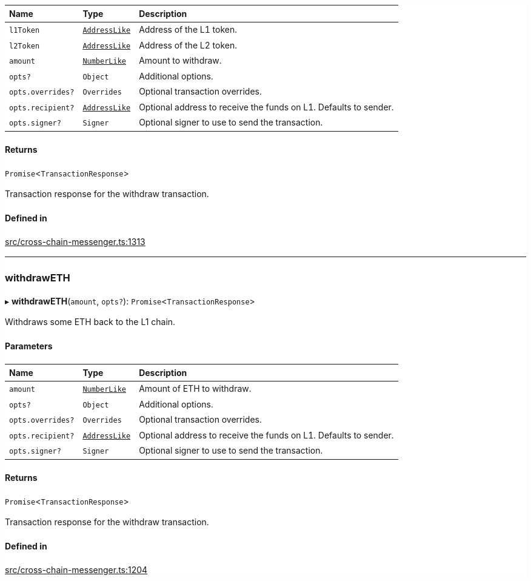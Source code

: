 | Name | Type | Description |
| :------ | :------ | :------ |
| `l1Token` | [`AddressLike`](../modules#addresslike) | Address of the L1 token. |
| `l2Token` | [`AddressLike`](../modules#addresslike) | Address of the L2 token. |
| `amount` | [`NumberLike`](../modules#numberlike) | Amount to withdraw. |
| `opts?` | `Object` | Additional options. |
| `opts.overrides?` | `Overrides` | Optional transaction overrides. |
| `opts.recipient?` | [`AddressLike`](../modules#addresslike) | Optional address to receive the funds on L1. Defaults to sender. |
| `opts.signer?` | `Signer` | Optional signer to use to send the transaction. |

#### Returns

`Promise`<`TransactionResponse`\>

Transaction response for the withdraw transaction.

#### Defined in

[src/cross-chain-messenger.ts:1313](https://github.com/morphism-labs/sdk/blob/97c4394/src/cross-chain-messenger.ts#L1313)

___

### withdrawETH

▸ **withdrawETH**(`amount`, `opts?`): `Promise`<`TransactionResponse`\>

Withdraws some ETH back to the L1 chain.

#### Parameters

| Name | Type | Description |
| :------ | :------ | :------ |
| `amount` | [`NumberLike`](../modules#numberlike) | Amount of ETH to withdraw. |
| `opts?` | `Object` | Additional options. |
| `opts.overrides?` | `Overrides` | Optional transaction overrides. |
| `opts.recipient?` | [`AddressLike`](../modules#addresslike) | Optional address to receive the funds on L1. Defaults to sender. |
| `opts.signer?` | `Signer` | Optional signer to use to send the transaction. |

#### Returns

`Promise`<`TransactionResponse`\>

Transaction response for the withdraw transaction.

#### Defined in

[src/cross-chain-messenger.ts:1204](https://github.com/morphism-labs/sdk/blob/97c4394/src/cross-chain-messenger.ts#L1204)
